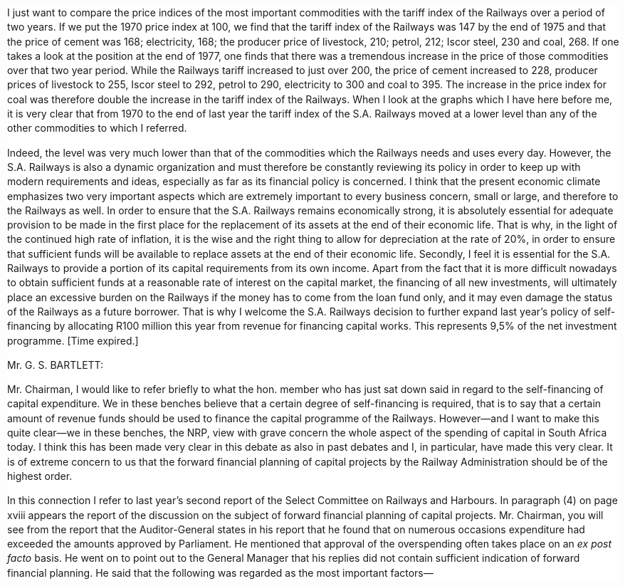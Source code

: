 <p>I just want to compare the price indices of the most important commodities with the tariff index of the Railways over a period of two years. If we put the 1970 price index at 100, we find that the tariff index of the Railways was 147 by the end of 1975 and that the price of cement was 168; electricity, 168; the producer price of livestock, 210; petrol, 212; Iscor steel, 230 and coal, 268. If one takes a look at the position at the end of 1977, one finds that there was a tremendous increase in the price of those commodities over that two year period. While the Railways tariff increased to just over 200, the price of cement increased to 228, producer prices of livestock to 255, Iscor steel to 292, petrol to 290, electricity to 300 and coal to 395. The increase in the price index for coal was therefore double the increase in the tariff index of the Railways. When I look at the graphs which I have here before me, it is very clear that from 1970 to the end of last year the tariff index of the S.A. Railways moved at a lower level than any of the other commodities to which I referred.</p>

<p>Indeed, the level was very much lower than that of the commodities which the Railways needs and uses every day. However, the S.A. Railways is also a dynamic organization and must therefore be constantly reviewing its policy in order to keep up with modern requirements and ideas, especially as far as its financial policy is concerned. I think that the present economic climate emphasizes two very important aspects which are extremely important to every business concern, small or large, and therefore to the Railways as well. <span class="col_2525-2526" refersTo="page_1280"/>In order to ensure that the S.A. Railways remains economically strong, it is absolutely essential for adequate provision to be made in the first place for the replacement of its assets at the end of their economic life. That is why, in the light of the continued high rate of inflation, it is the wise and the right thing to allow for depreciation at the rate of 20%, in order to ensure that sufficient funds will be available to replace assets at the end of their economic life. Secondly, I feel it is essential for the S.A. Railways to provide a portion of its capital requirements from its own income. Apart from the fact that it is more difficult nowadays to obtain sufficient funds at a reasonable rate of interest on the capital market, the financing of all new investments, will ultimately place an excessive burden on the Railways if the money has to come from the loan fund only, and it may even damage the status of the Railways as a future borrower. That is why I welcome the S.A. Railways decision to further expand last year&#x2019;s policy of self-financing by allocating R100 million this year from revenue for financing capital works. This represents 9,5% of the net investment programme. [Time expired.]</p>

</speech>

<speech by="#bartlett">

<from>Mr. <person refersTo="hansard_za">G. S. BARTLETT</person>:</from>

<p>Mr. Chairman, I would like to refer briefly to what the hon. member who has just sat down said in regard to the self-financing of capital expenditure. We in these benches believe that a certain degree of self-financing is required, that is to say that a certain amount of revenue funds should be used to finance the capital programme of the Railways. However&#x2014;and I want to make this quite clear&#x2014;we in these benches, the NRP, view with grave concern the whole aspect of the spending of capital in South Africa today. I think this has been made very clear in this debate as also in past debates and I, in particular, have made this very clear. It is of extreme concern to us that the forward financial planning of capital projects by the Railway Administration should be of the highest order.</p>

<p>In this connection I refer to last year&#x2019;s second report of the Select Committee on Railways and Harbours. In paragraph (4) on page xviii appears the report of the discussion on the subject of forward financial planning of capital projects. Mr. Chairman, you will see from the report that the Auditor-General states in his report that he found that on numerous occasions expenditure had exceeded the amounts approved by Parliament. He mentioned that approval of the overspending often takes place on an <i>ex post facto</i> basis. He went on to point out to the General Manager that his replies did not contain sufficient indication of forward financial planning. He said that the following was regarded as the most important factors&#x2014;</p>
